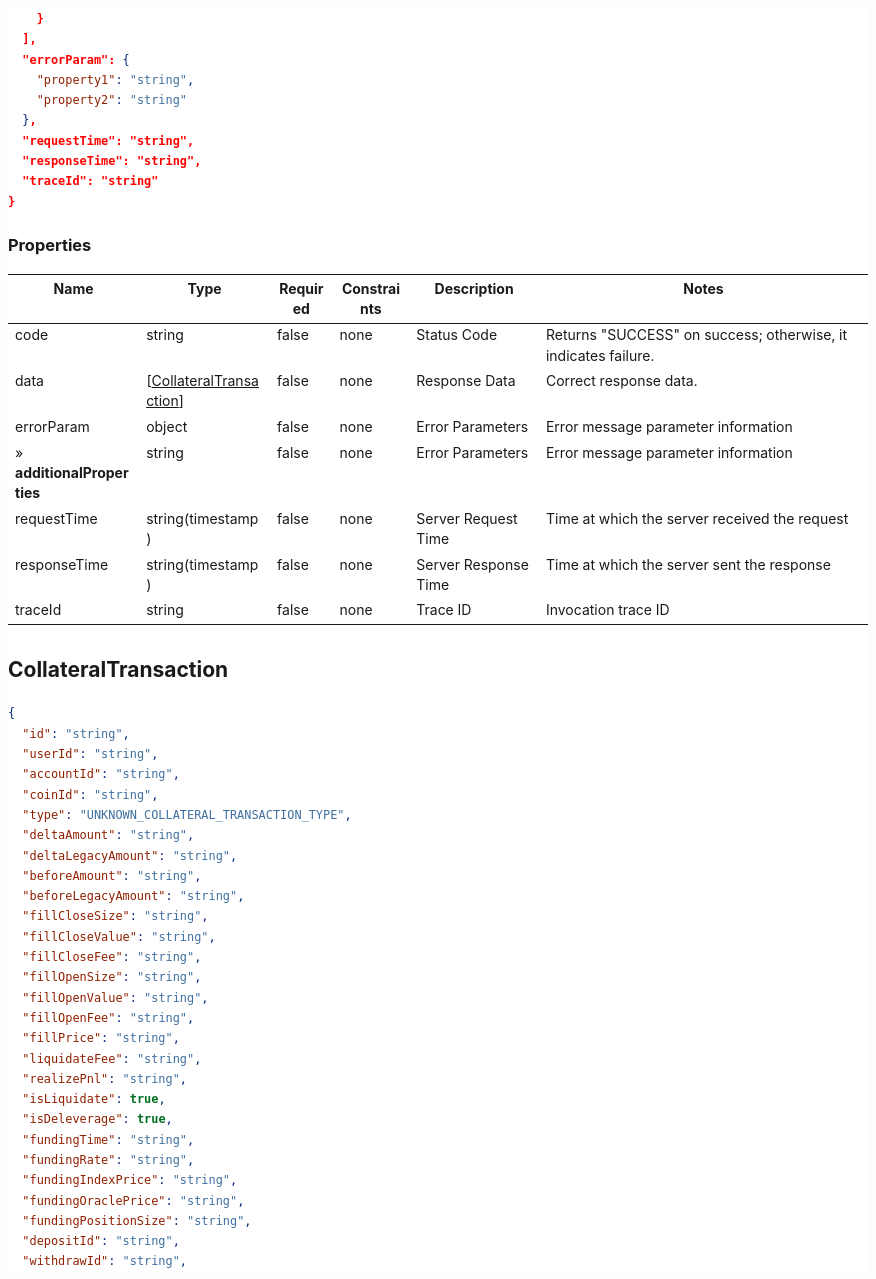 ```json
    }
  ],
  "errorParam": {
    "property1": "string",
    "property2": "string"
  },
  "requestTime": "string",
  "responseTime": "string",
  "traceId": "string"
}
```

### Properties

| Name           | Type                            | Required | Constraints | Description        | Notes                                                                  |
| -------------- | ------------------------------- | -------- | ----------- | ------------------ | ---------------------------------------------------------------------- |
| code           | string                          | false    | none        | Status Code        | Returns "SUCCESS" on success; otherwise, it indicates failure.          |
| data           | [[CollateralTransaction](#schemacollateraltransaction)] | false    | none        | Response Data     | Correct response data.                                                  |
| errorParam     | object                          | false    | none        | Error Parameters   | Error message parameter information                                     |
| » **additionalProperties** | string                          | false    | none        | Error Parameters   | Error message parameter information                                     |
| requestTime    | string(timestamp)               | false    | none        | Server Request Time | Time at which the server received the request                           |
| responseTime   | string(timestamp)               | false    | none        | Server Response Time| Time at which the server sent the response                              |
| traceId        | string                          | false    | none        | Trace ID           | Invocation trace ID                                                  |

<h2 id="tocS_CollateralTransaction">CollateralTransaction</h2>

<a id="schemacollateraltransaction"></a>
<a id="schema_CollateralTransaction"></a>
<a id="tocScollateraltransaction"></a>
<a id="tocscollateraltransaction"></a>

```json
{
  "id": "string",
  "userId": "string",
  "accountId": "string",
  "coinId": "string",
  "type": "UNKNOWN_COLLATERAL_TRANSACTION_TYPE",
  "deltaAmount": "string",
  "deltaLegacyAmount": "string",
  "beforeAmount": "string",
  "beforeLegacyAmount": "string",
  "fillCloseSize": "string",
  "fillCloseValue": "string",
  "fillCloseFee": "string",
  "fillOpenSize": "string",
  "fillOpenValue": "string",
  "fillOpenFee": "string",
  "fillPrice": "string",
  "liquidateFee": "string",
  "realizePnl": "string",
  "isLiquidate": true,
  "isDeleverage": true,
  "fundingTime": "string",
  "fundingRate": "string",
  "fundingIndexPrice": "string",
  "fundingOraclePrice": "string",
  "fundingPositionSize": "string",
  "depositId": "string",
  "withdrawId": "string",
```